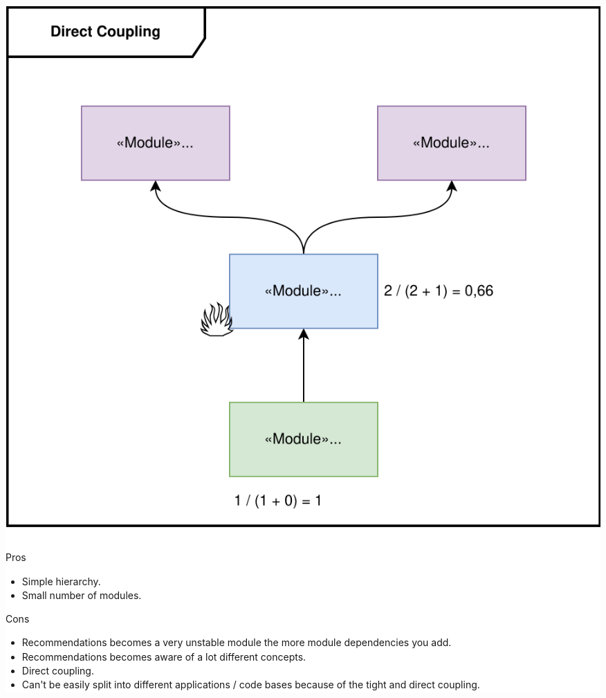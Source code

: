 ![Direct Coupling Diagram](/assets/diagrams/modules-direct-coupling.svg)

Pros

* Simple hierarchy.
* Small number of modules.

Cons

* Recommendations becomes a very unstable module the more module dependencies you add.
* Recommendations becomes aware of a lot different concepts.
* Direct coupling.
* Can't be easily split into different applications / code bases because of the tight  and direct coupling.
